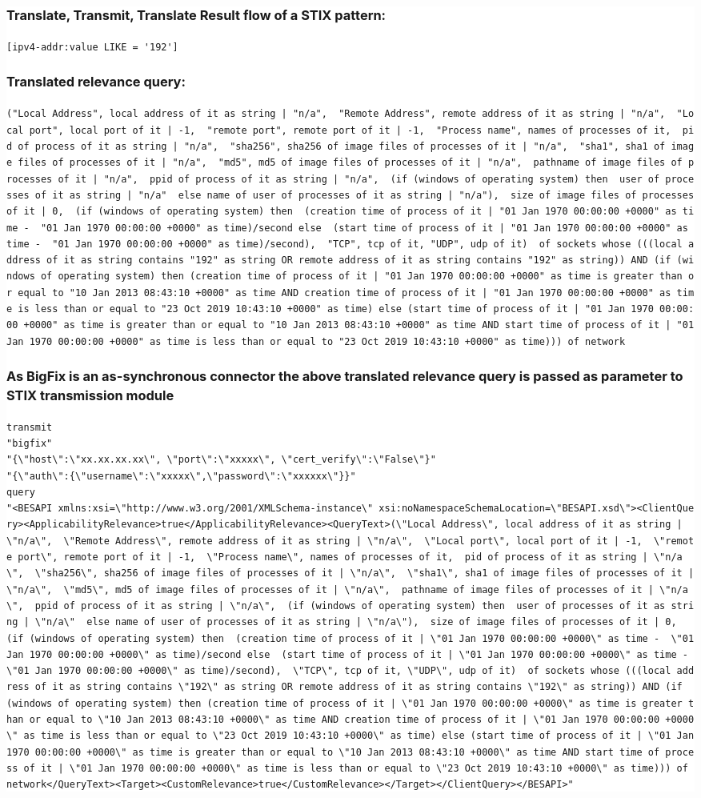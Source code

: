 ### Translate, Transmit, Translate Result flow of a STIX pattern:
```
[ipv4-addr:value LIKE = '192']
```

### Translated relevance query:

```
("Local Address", local address of it as string | "n/a",  "Remote Address", remote address of it as string | "n/a",  "Local port", local port of it | -1,  "remote port", remote port of it | -1,  "Process name", names of processes of it,  pid of process of it as string | "n/a",  "sha256", sha256 of image files of processes of it | "n/a",  "sha1", sha1 of image files of processes of it | "n/a",  "md5", md5 of image files of processes of it | "n/a",  pathname of image files of processes of it | "n/a",  ppid of process of it as string | "n/a",  (if (windows of operating system) then  user of processes of it as string | "n/a"  else name of user of processes of it as string | "n/a"),  size of image files of processes of it | 0,  (if (windows of operating system) then  (creation time of process of it | "01 Jan 1970 00:00:00 +0000" as time -  "01 Jan 1970 00:00:00 +0000" as time)/second else  (start time of process of it | "01 Jan 1970 00:00:00 +0000" as time -  "01 Jan 1970 00:00:00 +0000" as time)/second),  "TCP", tcp of it, "UDP", udp of it)  of sockets whose (((local address of it as string contains "192" as string OR remote address of it as string contains "192" as string)) AND (if (windows of operating system) then (creation time of process of it | "01 Jan 1970 00:00:00 +0000" as time is greater than or equal to "10 Jan 2013 08:43:10 +0000" as time AND creation time of process of it | "01 Jan 1970 00:00:00 +0000" as time is less than or equal to "23 Oct 2019 10:43:10 +0000" as time) else (start time of process of it | "01 Jan 1970 00:00:00 +0000" as time is greater than or equal to "10 Jan 2013 08:43:10 +0000" as time AND start time of process of it | "01 Jan 1970 00:00:00 +0000" as time is less than or equal to "23 Oct 2019 10:43:10 +0000" as time))) of network
```
### As BigFix is an as-synchronous connector the above translated relevance query is passed as parameter to STIX transmission module

```
transmit
"bigfix"
"{\"host\":\"xx.xx.xx.xx\", \"port\":\"xxxxx\", \"cert_verify\":\"False\"}"
"{\"auth\":{\"username\":\"xxxxx\",\"password\":\"xxxxxx\"}}"
query
"<BESAPI xmlns:xsi=\"http://www.w3.org/2001/XMLSchema-instance\" xsi:noNamespaceSchemaLocation=\"BESAPI.xsd\"><ClientQuery><ApplicabilityRelevance>true</ApplicabilityRelevance><QueryText>(\"Local Address\", local address of it as string | \"n/a\",  \"Remote Address\", remote address of it as string | \"n/a\",  \"Local port\", local port of it | -1,  \"remote port\", remote port of it | -1,  \"Process name\", names of processes of it,  pid of process of it as string | \"n/a\",  \"sha256\", sha256 of image files of processes of it | \"n/a\",  \"sha1\", sha1 of image files of processes of it | \"n/a\",  \"md5\", md5 of image files of processes of it | \"n/a\",  pathname of image files of processes of it | \"n/a\",  ppid of process of it as string | \"n/a\",  (if (windows of operating system) then  user of processes of it as string | \"n/a\"  else name of user of processes of it as string | \"n/a\"),  size of image files of processes of it | 0,  (if (windows of operating system) then  (creation time of process of it | \"01 Jan 1970 00:00:00 +0000\" as time -  \"01 Jan 1970 00:00:00 +0000\" as time)/second else  (start time of process of it | \"01 Jan 1970 00:00:00 +0000\" as time -  \"01 Jan 1970 00:00:00 +0000\" as time)/second),  \"TCP\", tcp of it, \"UDP\", udp of it)  of sockets whose (((local address of it as string contains \"192\" as string OR remote address of it as string contains \"192\" as string)) AND (if (windows of operating system) then (creation time of process of it | \"01 Jan 1970 00:00:00 +0000\" as time is greater than or equal to \"10 Jan 2013 08:43:10 +0000\" as time AND creation time of process of it | \"01 Jan 1970 00:00:00 +0000\" as time is less than or equal to \"23 Oct 2019 10:43:10 +0000\" as time) else (start time of process of it | \"01 Jan 1970 00:00:00 +0000\" as time is greater than or equal to \"10 Jan 2013 08:43:10 +0000\" as time AND start time of process of it | \"01 Jan 1970 00:00:00 +0000\" as time is less than or equal to \"23 Oct 2019 10:43:10 +0000\" as time))) of network</QueryText><Target><CustomRelevance>true</CustomRelevance></Target></ClientQuery></BESAPI>"

```